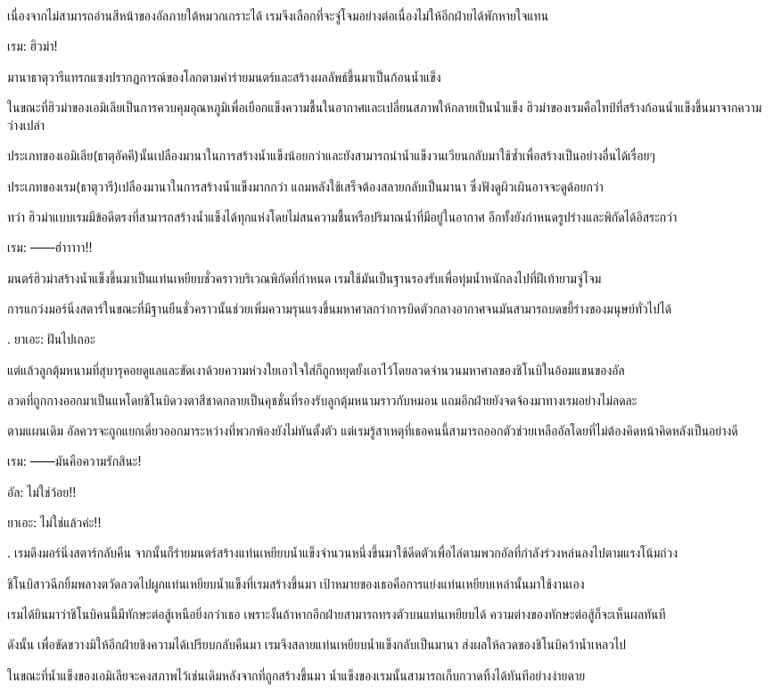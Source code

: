 เนื่องจากไม่สามารถอ่านสีหน้าของอัลภายใต้หมวกเกราะได้ เรมจึงเลือกที่จะจู่โจมอย่างต่อเนื่องไม่ให้อีกฝ่ายได้พักหายใจแทน

เรม: ฮิวม่า!

มานาธาตุวารีแทรกแซงปรากฏการณ์ของโลกตามคำร่ายมนตร์และสร้างผลลัพธ์ขึ้นมาเป็นก้อนน้ำแข็ง

ในขณะที่ฮิวม่าของเอมิเลียเป็นการควบคุมอุณหภูมิเพื่อเยือกแข็งความชื้นในอากาศและเปลี่ยนสภาพให้กลายเป็นน้ำแข็ง ฮิวม่าของเรมคือไทป์ที่สร้างก้อนน้ำแข็งขึ้นมาจากความว่างเปล่า

ประเภทของเอมิเลีย(ธาตุอัคคี)นั้นเปลืองมานาในการสร้างน้ำแข็งน้อยกว่าและยังสามารถนำน้ำแข็งวนเวียนกลับมาใช้ซ้ำเพื่อสร้างเป็นอย่างอื่นได้เรื่อยๆ

ประเภทของเรม(ธาตุวารี)เปลืองมานาในการสร้างน้ำแข็งมากกว่า แถมหลังใช้เสร็จต้องสลายกลับเป็นมานา ซึ่งฟังดูผิวเผินอาจจะดูด้อยกว่า

ทว่า ฮิวม่าแบบเรมมีข้อดีตรงที่สามารถสร้างน้ำแข็งได้ทุกแห่งโดยไม่สนความชื้นหรือปริมาณน้ำที่มีอยู่ในอากาศ อีกทั้งยังกำหนดรูปร่างและพิกัดได้อิสระกว่า

เรม: ――ฮ่าาาาา!!

มนตร์ฮิวม่าสร้างน้ำแข็งขึ้นมาเป็นแท่นเหยียบชั่วคราวบริเวณพิกัดที่กำหนด เรมใช้มันเป็นฐานรองรับเพื่อทุ่มน้ำหนักลงไปที่ฝีเท้ายามจู่โจม

การแกว่งมอร์นิ่งสตาร์ในขณะที่มีฐานยืนชั่วคราวนั้นช่วยเพิ่มความรุนแรงขึ้นมหาศาลกว่าการบิดตัวกลางอากาศจนมันสามารถบดขยี้ร่างของมนุษย์ทั่วไปได้

.
ยาเอะ: ฝันไปเถอะ

แต่แล้วลูกตุ้มหนามที่สุบารุคอยดูแลและขัดเงาด้วยความห่วงใยเอาใจใส่ก็ถูกหยุดยั้งเอาไว้โดยลวดจำนวนมหาศาลของชิโนบิในอ้อมแขนของอัล

ลวดที่ถูกกางออกมาเป็นแหโดยชิโนบิดวงตาสีชาดกลายเป็นคุชชั่นที่รองรับลูกตุ้มหนามราวกับหมอน แถมอีกฝ่ายยังจดจ้องมาทางเรมอย่างไม่ลดละ

ตามแผนเดิม อัลควรจะถูกแยกเดี่ยวออกมาระหว่างที่พวกพ้องยังไม่ทันตั้งตัว แต่เรมรู้สาเหตุที่เธอคนนี้สามารถออกตัวช่วยเหลืออัลโดยที่ไม่ต้องคิดหน้าคิดหลังเป็นอย่างดี

เรม: ――มันคือความรักสินะ!

อัล: ไม่ใช่ว้อย!!

ยาเอะ: ไม่ใช่แล้วค่ะ!!

.
เรมดึงมอร์นิ่งสตาร์กลับคืน จากนั้นก็ร่ายมนตร์สร้างแท่นเหยียบน้ำแข็งจำนวนหนึ่งขึ้นมาใช้ดีดตัวเพื่อไล่ตามพวกอัลที่กำลังร่วงหล่นลงไปตามแรงโน้มถ่วง

ชิโนบิสาวฉีกยิ้มพลางตวัดลวดไปผูกแท่นเหยียบน้ำแข็งที่เรมสร้างขึ้นมา เป้าหมายของเธอคือการแย่งแท่นเหยียบเหล่านั้นมาใช้งานเอง

เรมได้ยินมาว่าชิโนบิคนนี้มีทักษะต่อสู้เหนือยิ่งกว่าเธอ เพราะงั้นถ้าหากอีกฝ่ายสามารถทรงตัวบนแท่นเหยียบได้ ความต่างของทักษะต่อสู้ก็จะเห็นผลทันที

ดังนั้น เพื่อขัดขวางมิให้อีกฝ่ายชิงความได้เปรียบกลับคืนมา เรมจึงสลายแท่นเหยียบน้ำแข็งกลับเป็นมานา ส่งผลให้ลวดของชิโนบิคว้าน้ำเหลวไป

ในขณะที่น้ำแข็งของเอมิเลียจะคงสภาพไว้เช่นเดิมหลังจากที่ถูกสร้างขึ้นมา น้ำแข็งของเรมนั้นสามารถเก็บกวาดทิ้งได้ทันทีอย่างง่ายดาย
